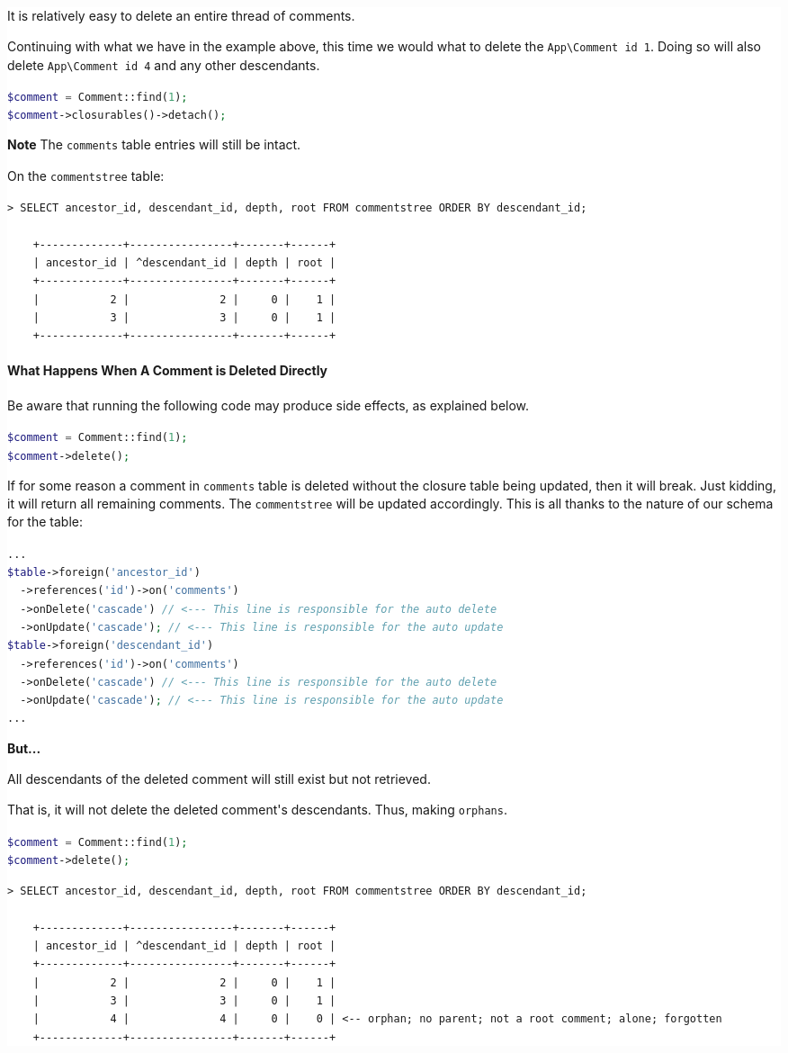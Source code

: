 It is relatively easy to delete an entire thread of comments.

Continuing with what we have in the example above, this time we would what to delete the `App\Comment id 1`. Doing so will also delete `App\Comment id 4` and any other descendants.

```php
$comment = Comment::find(1);
$comment->closurables()->detach();
```

**Note** The `comments` table entries will still be intact.

On the `commentstree` table:
```mysql
> SELECT ancestor_id, descendant_id, depth, root FROM commentstree ORDER BY descendant_id;

    +-------------+----------------+-------+------+
    | ancestor_id | ^descendant_id | depth | root |
    +-------------+----------------+-------+------+
    |           2 |              2 |     0 |    1 |
    |           3 |              3 |     0 |    1 |
    +-------------+----------------+-------+------+
```

#### What Happens When A Comment is Deleted Directly

Be aware that running the following code may produce side effects, as explained below.
```php
$comment = Comment::find(1);
$comment->delete();
```

If for some reason a comment in `comments` table is deleted without the closure table being updated, then it will break. Just kidding, it will return all remaining comments. The `commentstree` will be updated accordingly. This is all thanks to the nature of our schema for the table:
```php
...
$table->foreign('ancestor_id')
  ->references('id')->on('comments')
  ->onDelete('cascade') // <--- This line is responsible for the auto delete
  ->onUpdate('cascade'); // <--- This line is responsible for the auto update
$table->foreign('descendant_id')
  ->references('id')->on('comments')
  ->onDelete('cascade') // <--- This line is responsible for the auto delete
  ->onUpdate('cascade'); // <--- This line is responsible for the auto update
...
```

**But...**

All descendants of the deleted comment will still exist but not retrieved.

That is, it will not delete the deleted comment's descendants. Thus, making `orphans`.
```php
$comment = Comment::find(1);
$comment->delete();
```
```mysql
> SELECT ancestor_id, descendant_id, depth, root FROM commentstree ORDER BY descendant_id;

    +-------------+----------------+-------+------+
    | ancestor_id | ^descendant_id | depth | root |
    +-------------+----------------+-------+------+
    |           2 |              2 |     0 |    1 |
    |           3 |              3 |     0 |    1 |
    |           4 |              4 |     0 |    0 | <-- orphan; no parent; not a root comment; alone; forgotten
    +-------------+----------------+-------+------+
```
